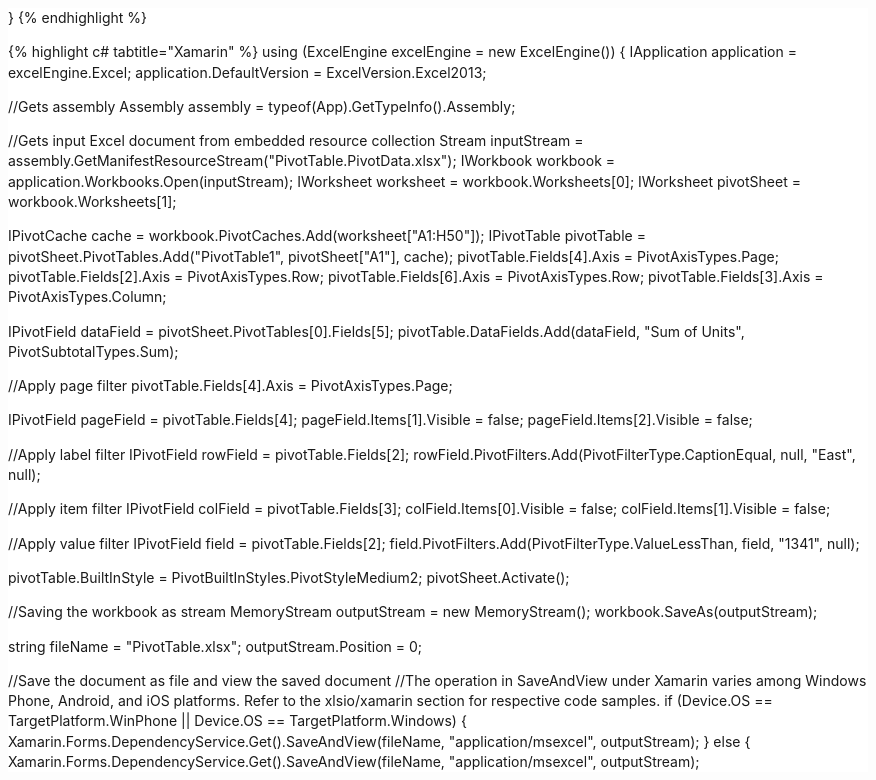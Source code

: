 }
{% endhighlight %}

{% highlight c# tabtitle="Xamarin" %}
using (ExcelEngine excelEngine = new ExcelEngine())
{
  IApplication application = excelEngine.Excel;
  application.DefaultVersion = ExcelVersion.Excel2013;

  //Gets assembly
  Assembly assembly = typeof(App).GetTypeInfo().Assembly;

  //Gets input Excel document from embedded resource collection
  Stream inputStream = assembly.GetManifestResourceStream("PivotTable.PivotData.xlsx");
  IWorkbook workbook = application.Workbooks.Open(inputStream);
  IWorksheet worksheet = workbook.Worksheets[0];
  IWorksheet pivotSheet = workbook.Worksheets[1];

  IPivotCache cache = workbook.PivotCaches.Add(worksheet["A1:H50"]);
  IPivotTable pivotTable = pivotSheet.PivotTables.Add("PivotTable1", pivotSheet["A1"], cache);
  pivotTable.Fields[4].Axis = PivotAxisTypes.Page;
  pivotTable.Fields[2].Axis = PivotAxisTypes.Row;
  pivotTable.Fields[6].Axis = PivotAxisTypes.Row;
  pivotTable.Fields[3].Axis = PivotAxisTypes.Column;

  IPivotField dataField = pivotSheet.PivotTables[0].Fields[5];
  pivotTable.DataFields.Add(dataField, "Sum of Units", PivotSubtotalTypes.Sum);

  //Apply page filter
  pivotTable.Fields[4].Axis = PivotAxisTypes.Page;

  IPivotField pageField = pivotTable.Fields[4];
  pageField.Items[1].Visible = false;
  pageField.Items[2].Visible = false;

  //Apply label filter
  IPivotField rowField = pivotTable.Fields[2];
  rowField.PivotFilters.Add(PivotFilterType.CaptionEqual, null, "East", null);

  //Apply item filter
  IPivotField colField = pivotTable.Fields[3];
  colField.Items[0].Visible = false;
  colField.Items[1].Visible = false;

  //Apply value filter
  IPivotField field = pivotTable.Fields[2];
  field.PivotFilters.Add(PivotFilterType.ValueLessThan, field, "1341", null);

  pivotTable.BuiltInStyle = PivotBuiltInStyles.PivotStyleMedium2;
  pivotSheet.Activate();

  //Saving the workbook as stream
  MemoryStream outputStream = new MemoryStream();
  workbook.SaveAs(outputStream);

  string fileName = "PivotTable.xlsx";
  outputStream.Position = 0;

  //Save the document as file and view the saved document
  //The operation in SaveAndView under Xamarin varies among Windows Phone, Android, and iOS platforms. Refer to the xlsio/xamarin section for respective code samples.
  if (Device.OS == TargetPlatform.WinPhone || Device.OS == TargetPlatform.Windows)
  {
    Xamarin.Forms.DependencyService.Get<ISaveWindowsPhone>().SaveAndView(fileName, "application/msexcel", outputStream);
  }
  else
  {
    Xamarin.Forms.DependencyService.Get<ISave>().SaveAndView(fileName, "application/msexcel", outputStream);